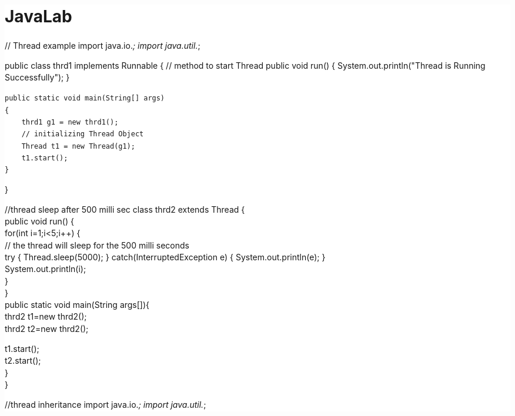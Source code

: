 # JavaLab
// Thread example
import java.io.*;
import java.util.*;

public class thrd1 implements Runnable {
	// method to start Thread
	public void run()
	{
		System.out.println("Thread is Running Successfully");
	}

	public static void main(String[] args)
	{
		thrd1 g1 = new thrd1();
		// initializing Thread Object
		Thread t1 = new Thread(g1);
		t1.start();
	}
}


//thread sleep after 500 milli sec
class thrd2 extends Thread
{    
 public void run()
{    
  for(int i=1;i<5;i++)
{   
  // the thread will sleep for the 500 milli seconds   
    try
  {
     Thread.sleep(5000);
     }
   catch(InterruptedException e)
     {
        System.out.println(e);
         }    
    System.out.println(i);    
  }    
 }    
 public static void main(String args[]){    
  thrd2 t1=new thrd2();    
  thrd2 t2=new thrd2();    
     
  t1.start();    
  t2.start();    
 }    
}    

//thread inheritance
import java.io.*;
import java.util.*;
